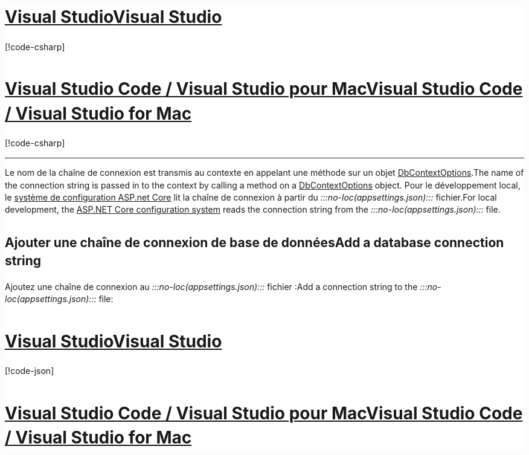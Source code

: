 # <a name="visual-studio"></a>[<span data-ttu-id="67e26-340">Visual Studio</span><span class="sxs-lookup"><span data-stu-id="67e26-340">Visual Studio</span></span>](#tab/visual-studio)

[!code-csharp[](~/tutorials/first-mvc-app/start-mvc/sample/MvcMovie3/Startup.cs?name=snippet_ConfigureServices&highlight=6-7)]

# <a name="visual-studio-code--visual-studio-for-mac"></a>[<span data-ttu-id="67e26-341">Visual Studio Code / Visual Studio pour Mac</span><span class="sxs-lookup"><span data-stu-id="67e26-341">Visual Studio Code / Visual Studio for Mac</span></span>](#tab/visual-studio-code+visual-studio-mac)

[!code-csharp[](~/tutorials/first-mvc-app/start-mvc/sample/MvcMovie3/Startup.cs?name=snippet_UseSqlite&highlight=6-7)]

---

<span data-ttu-id="67e26-342">Le nom de la chaîne de connexion est transmis au contexte en appelant une méthode sur un objet [DbContextOptions](/dotnet/api/microsoft.entityframeworkcore.dbcontextoptions).</span><span class="sxs-lookup"><span data-stu-id="67e26-342">The name of the connection string is passed in to the context by calling a method on a [DbContextOptions](/dotnet/api/microsoft.entityframeworkcore.dbcontextoptions) object.</span></span> <span data-ttu-id="67e26-343">Pour le développement local, le [système de configuration ASP.net Core](xref:fundamentals/configuration/index) lit la chaîne de connexion à partir du *:::no-loc(appsettings.json):::* fichier.</span><span class="sxs-lookup"><span data-stu-id="67e26-343">For local development, the [ASP.NET Core configuration system](xref:fundamentals/configuration/index) reads the connection string from the *:::no-loc(appsettings.json):::* file.</span></span>

<a name="cs"></a>

## <a name="add-a-database-connection-string"></a><span data-ttu-id="67e26-344">Ajouter une chaîne de connexion de base de données</span><span class="sxs-lookup"><span data-stu-id="67e26-344">Add a database connection string</span></span>

<span data-ttu-id="67e26-345">Ajoutez une chaîne de connexion au *:::no-loc(appsettings.json):::* fichier :</span><span class="sxs-lookup"><span data-stu-id="67e26-345">Add a connection string to the *:::no-loc(appsettings.json):::* file:</span></span>

# <a name="visual-studio"></a>[<span data-ttu-id="67e26-346">Visual Studio</span><span class="sxs-lookup"><span data-stu-id="67e26-346">Visual Studio</span></span>](#tab/visual-studio)

[!code-json[](~/tutorials/first-mvc-app/start-mvc/sample/MvcMovie3/:::no-loc(appsettings.json):::?highlight=10-12)]

# <a name="visual-studio-code--visual-studio-for-mac"></a>[<span data-ttu-id="67e26-347">Visual Studio Code / Visual Studio pour Mac</span><span class="sxs-lookup"><span data-stu-id="67e26-347">Visual Studio Code / Visual Studio for Mac</span></span>](#tab/visual-studio-code+visual-studio-mac)
